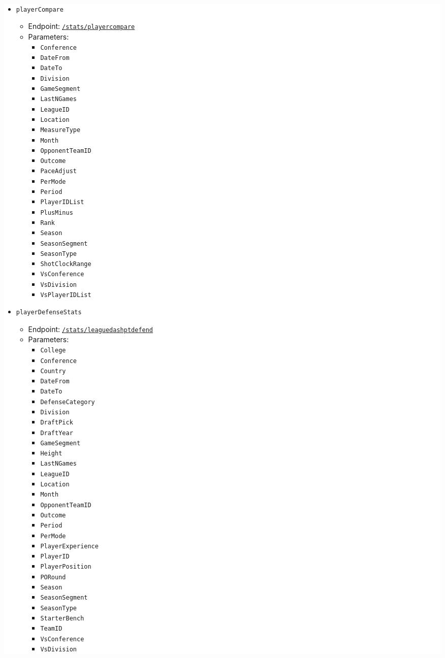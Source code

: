 * `playerCompare`

  * Endpoint: [`/stats/playercompare`](http://stats.nba.com/stats/playercompare)
  * Parameters:
    * `Conference`
    * `DateFrom`
    * `DateTo`
    * `Division`
    * `GameSegment`
    * `LastNGames`
    * `LeagueID`
    * `Location`
    * `MeasureType`
    * `Month`
    * `OpponentTeamID`
    * `Outcome`
    * `PaceAdjust`
    * `PerMode`
    * `Period`
    * `PlayerIDList`
    * `PlusMinus`
    * `Rank`
    * `Season`
    * `SeasonSegment`
    * `SeasonType`
    * `ShotClockRange`
    * `VsConference`
    * `VsDivision`
    * `VsPlayerIDList`

* `playerDefenseStats`

  * Endpoint:
    [`/stats/leaguedashptdefend`](http://stats.nba.com/stats/leaguedashptdefend)
  * Parameters:
    * `College`
    * `Conference`
    * `Country`
    * `DateFrom`
    * `DateTo`
    * `DefenseCategory`
    * `Division`
    * `DraftPick`
    * `DraftYear`
    * `GameSegment`
    * `Height`
    * `LastNGames`
    * `LeagueID`
    * `Location`
    * `Month`
    * `OpponentTeamID`
    * `Outcome`
    * `Period`
    * `PerMode`
    * `PlayerExperience`
    * `PlayerID`
    * `PlayerPosition`
    * `PORound`
    * `Season`
    * `SeasonSegment`
    * `SeasonType`
    * `StarterBench`
    * `TeamID`
    * `VsConference`
    * `VsDivision`